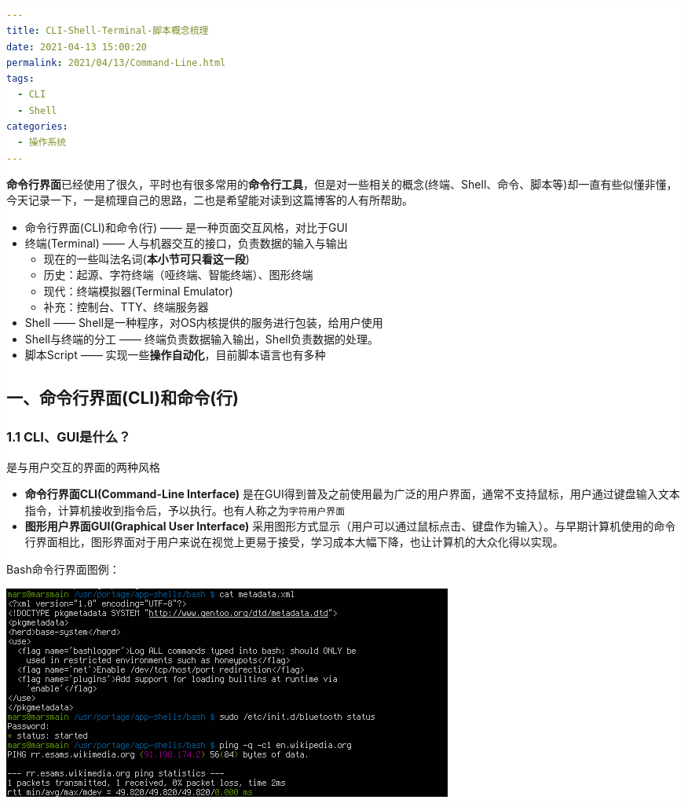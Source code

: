 ```yaml
---
title: CLI-Shell-Terminal-脚本概念梳理
date: 2021-04-13 15:00:20
permalink: 2021/04/13/Command-Line.html
tags:
  - CLI
  - Shell
categories:
  - 操作系统
---
```


**命令行界面**已经使用了很久，平时也有很多常用的**命令行工具**，但是对一些相关的概念(终端、Shell、命令、脚本等)却一直有些似懂非懂，今天记录一下，一是梳理自己的思路，二也是希望能对读到这篇博客的人有所帮助。

- 命令行界面(CLI)和命令(行) —— 是一种页面交互风格，对比于GUI
- 终端(Terminal) —— 人与机器交互的接口，负责数据的输入与输出
  - 现在的一些叫法名词(**本小节可只看这一段**)
  - 历史：起源、字符终端（哑终端、智能终端）、图形终端
  - 现代：终端模拟器(Terminal Emulator)
  - 补充：控制台、TTY、终端服务器
- Shell —— Shell是一种程序，对OS内核提供的服务进行包装，给用户使用
- Shell与终端的分工 —— 终端负责数据输入输出，Shell负责数据的处理。
- 脚本Script —— 实现一些**操作自动化**，目前脚本语言也有多种

## 一、命令行界面(CLI)和命令(行)

### 1.1 CLI、GUI是什么？

是与用户交互的界面的两种风格

- **命令行界面CLI(Command-Line Interface)** 是在GUI得到普及之前使用最为广泛的用户界面，通常不支持鼠标，用户通过键盘输入文本指令，计算机接收到指令后，予以执行。也有人称之为`字符用户界面`
- **图形用户界面GUI(Graphical User Interface)** 采用图形方式显示（用户可以通过鼠标点击、键盘作为输入）。与早期计算机使用的命令行界面相比，图形界面对于用户来说在视觉上更易于接受，学习成本大幅下降，也让计算机的大众化得以实现。

Bash命令行界面图例：

<img src="/images/OS/CLI/2181780-b141590ef0c0c8aa.png" style="zoom:100%">
